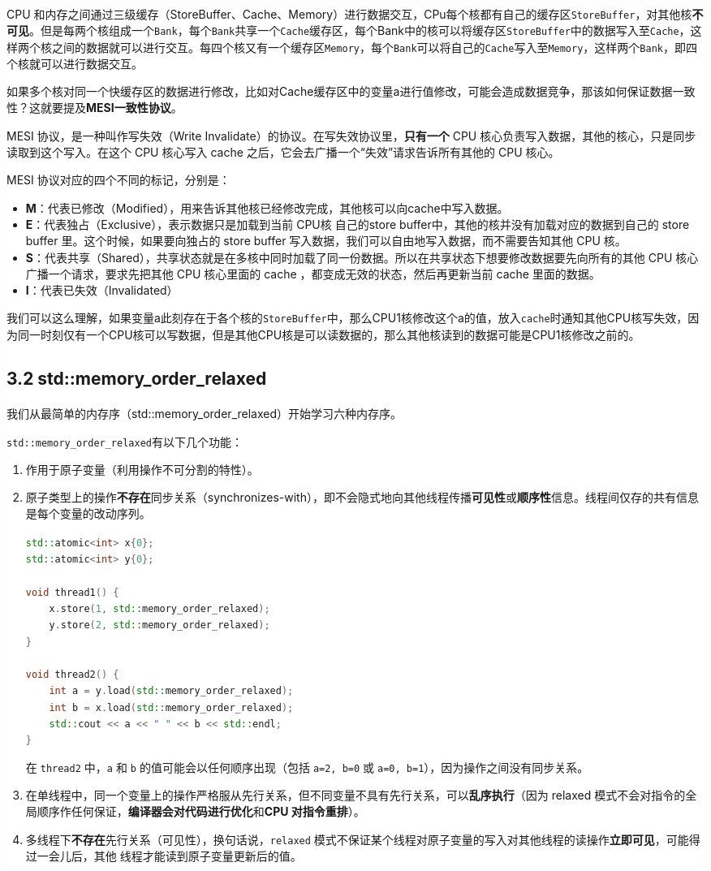 CPU 和内存之间通过三级缓存（StoreBuffer、Cache、Memory）进行数据交互，CPu每个核都有自己的缓存区`StoreBuffer`，对其他核**不可见**。但是每两个核组成一个`Bank`，每个`Bank`共享一个`Cache`缓存区，每个Bank中的核可以将缓存区`StoreBuffer`中的数据写入至`Cache`，这样两个核之间的数据就可以进行交互。每四个核又有一个缓存区`Memory`，每个`Bank`可以将自己的`Cache`写入至`Memory`，这样两个`Bank`，即四个核就可以进行数据交互。

如果多个核对同一个快缓存区的数据进行修改，比如对Cache缓存区中的变量a进行值修改，可能会造成数据竞争，那该如何保证数据一致性？这就要提及**MESI一致性协议**。

MESI 协议，是一种叫作写失效（Write Invalidate）的协议。在写失效协议里，**只有一个** CPU 核心负责写入数据，其他的核心，只是同步读取到这个写入。在这个 CPU 核心写入 cache 之后，它会去广播一个“失效”请求告诉所有其他的 CPU 核心。

MESI 协议对应的四个不同的标记，分别是：

- **M**：代表已修改（Modified），用来告诉其他核已经修改完成，其他核可以向cache中写入数据。
- **E**：代表独占（Exclusive），表示数据只是加载到当前 CPU核 自己的store buffer中，其他的核并没有加载对应的数据到自己的 store buffer 里。这个时候，如果要向独占的 store buffer 写入数据，我们可以自由地写入数据，而不需要告知其他 CPU 核。
- **S**：代表共享（Shared），共享状态就是在多核中同时加载了同一份数据。所以在共享状态下想要修改数据要先向所有的其他 CPU 核心广播一个请求，要求先把其他 CPU 核心里面的 cache ，都变成无效的状态，然后再更新当前 cache 里面的数据。
- **I**：代表已失效（Invalidated）

我们可以这么理解，如果变量a此刻存在于各个核的`StoreBuffer`中，那么CPU1核修改这个a的值，放入`cache`时通知其他CPU核写失效，因为同一时刻仅有一个CPU核可以写数据，但是其他CPU核是可以读数据的，那么其他核读到的数据可能是CPU1核修改之前的。



## 3.2 std::memory_order_relaxed

我们从最简单的内存序（std::memory_order_relaxed）开始学习六种内存序。

`std::memory_order_relaxed`有以下几个功能：

1. 作用于原子变量（利用操作不可分割的特性）。

2. 原子类型上的操作**不存在**同步关系（synchronizes-with），即不会隐式地向其他线程传播**可见性**或**顺序性**信息。线程间仅存的共有信息是每个变量的改动序列。

   ```cpp
   std::atomic<int> x{0};
   std::atomic<int> y{0};
   
   void thread1() {
       x.store(1, std::memory_order_relaxed);
       y.store(2, std::memory_order_relaxed);
   }
   
   void thread2() {
       int a = y.load(std::memory_order_relaxed);
       int b = x.load(std::memory_order_relaxed);
       std::cout << a << " " << b << std::endl;
   }
   ```

   在 `thread2` 中，`a` 和 `b` 的值可能会以任何顺序出现（包括 `a=2, b=0` 或 `a=0, b=1`），因为操作之间没有同步关系。

3. 在单线程中，同一个变量上的操作严格服从先行关系，但不同变量不具有先行关系，可以**乱序执行**（因为 relaxed 模式不会对指令的全局顺序作任何保证，**编译器会对代码进行优化**和**CPU 对指令重排**）。

4. 多线程下**不存在**先行关系（可见性），换句话说，`relaxed` 模式不保证某个线程对原子变量的写入对其他线程的读操作**立即可见**，可能得过一会儿后，其他 线程才能读到原子变量更新后的值。

